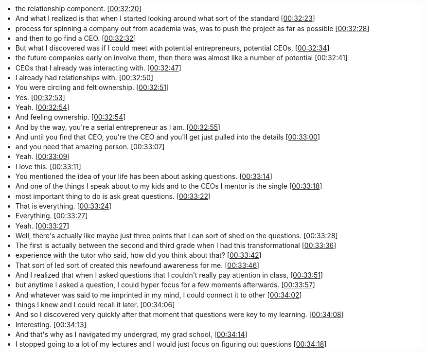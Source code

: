 *  the relationship component. [[00:32:20](https://www.youtube.com/watch?v=HpxB4_NjVHU&t=1940.9599999999998s)]
*  And what I realized is that when I started looking around what sort of the standard [[00:32:23](https://www.youtube.com/watch?v=HpxB4_NjVHU&t=1943.6799999999998s)]
*  process for spinning a company out from academia was, was to push the project as far as possible [[00:32:28](https://www.youtube.com/watch?v=HpxB4_NjVHU&t=1948.1599999999999s)]
*  and then to go find a CEO. [[00:32:32](https://www.youtube.com/watch?v=HpxB4_NjVHU&t=1952.8799999999999s)]
*  But what I discovered was if I could meet with potential entrepreneurs, potential CEOs, [[00:32:34](https://www.youtube.com/watch?v=HpxB4_NjVHU&t=1954.6399999999999s)]
*  the future companies early on involve them, then there was almost like a number of potential [[00:32:41](https://www.youtube.com/watch?v=HpxB4_NjVHU&t=1961.12s)]
*  CEOs that I already was interacting with. [[00:32:47](https://www.youtube.com/watch?v=HpxB4_NjVHU&t=1967.84s)]
*  I already had relationships with. [[00:32:50](https://www.youtube.com/watch?v=HpxB4_NjVHU&t=1970.7199999999998s)]
*  You were circling and felt ownership. [[00:32:51](https://www.youtube.com/watch?v=HpxB4_NjVHU&t=1971.4399999999998s)]
*  Yes. [[00:32:53](https://www.youtube.com/watch?v=HpxB4_NjVHU&t=1973.84s)]
*  Yeah. [[00:32:54](https://www.youtube.com/watch?v=HpxB4_NjVHU&t=1974.3999999999999s)]
*  And feeling ownership. [[00:32:54](https://www.youtube.com/watch?v=HpxB4_NjVHU&t=1974.7199999999998s)]
*  And by the way, you're a serial entrepreneur as I am. [[00:32:55](https://www.youtube.com/watch?v=HpxB4_NjVHU&t=1975.84s)]
*  And until you find that CEO, you're the CEO and you'll get just pulled into the details [[00:33:00](https://www.youtube.com/watch?v=HpxB4_NjVHU&t=1980.7199999999998s)]
*  and you need that amazing person. [[00:33:07](https://www.youtube.com/watch?v=HpxB4_NjVHU&t=1987.84s)]
*  Yeah. [[00:33:09](https://www.youtube.com/watch?v=HpxB4_NjVHU&t=1989.84s)]
*  I love this. [[00:33:11](https://www.youtube.com/watch?v=HpxB4_NjVHU&t=1991.9199999999998s)]
*  You mentioned the idea of your life has been about asking questions. [[00:33:14](https://www.youtube.com/watch?v=HpxB4_NjVHU&t=1994.7199999999998s)]
*  And one of the things I speak about to my kids and to the CEOs I mentor is the single [[00:33:18](https://www.youtube.com/watch?v=HpxB4_NjVHU&t=1998.1599999999999s)]
*  most important thing to do is ask great questions. [[00:33:22](https://www.youtube.com/watch?v=HpxB4_NjVHU&t=2002.0s)]
*  That is everything. [[00:33:24](https://www.youtube.com/watch?v=HpxB4_NjVHU&t=2004.9599999999998s)]
*  Everything. [[00:33:27](https://www.youtube.com/watch?v=HpxB4_NjVHU&t=2007.04s)]
*  Yeah. [[00:33:27](https://www.youtube.com/watch?v=HpxB4_NjVHU&t=2007.6799999999998s)]
*  Well, there's actually like maybe just three points that I can sort of shed on the questions. [[00:33:28](https://www.youtube.com/watch?v=HpxB4_NjVHU&t=2008.32s)]
*  The first is actually between the second and third grade when I had this transformational [[00:33:36](https://www.youtube.com/watch?v=HpxB4_NjVHU&t=2016.24s)]
*  experience with the tutor who said, how did you think about that? [[00:33:42](https://www.youtube.com/watch?v=HpxB4_NjVHU&t=2022.08s)]
*  That sort of led sort of created this newfound awareness for me. [[00:33:46](https://www.youtube.com/watch?v=HpxB4_NjVHU&t=2026.0s)]
*  And I realized that when I asked questions that I couldn't really pay attention in class, [[00:33:51](https://www.youtube.com/watch?v=HpxB4_NjVHU&t=2031.1200000000001s)]
*  but anytime I asked a question, I could hyper focus for a few moments afterwards. [[00:33:57](https://www.youtube.com/watch?v=HpxB4_NjVHU&t=2037.84s)]
*  And whatever was said to me imprinted in my mind, I could connect it to other [[00:34:02](https://www.youtube.com/watch?v=HpxB4_NjVHU&t=2042.48s)]
*  things I knew and I could recall it later. [[00:34:06](https://www.youtube.com/watch?v=HpxB4_NjVHU&t=2046.16s)]
*  And so I discovered very quickly after that moment that questions were key to my learning. [[00:34:08](https://www.youtube.com/watch?v=HpxB4_NjVHU&t=2048.64s)]
*  Interesting. [[00:34:13](https://www.youtube.com/watch?v=HpxB4_NjVHU&t=2053.6800000000003s)]
*  And that's why as I navigated my undergrad, my grad school, [[00:34:14](https://www.youtube.com/watch?v=HpxB4_NjVHU&t=2054.2400000000002s)]
*  I stopped going to a lot of my lectures and I would just focus on figuring out questions [[00:34:18](https://www.youtube.com/watch?v=HpxB4_NjVHU&t=2058.56s)]